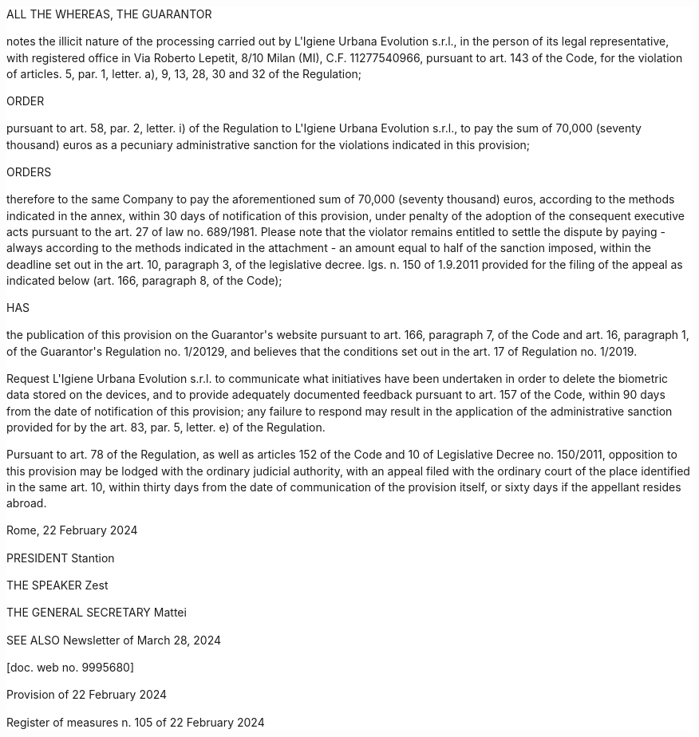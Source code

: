 ALL THE WHEREAS, THE GUARANTOR

notes the illicit nature of the processing carried out by L'Igiene Urbana Evolution s.r.l., in the person of its legal representative, with registered office in Via Roberto Lepetit, 8/10 Milan (MI), C.F. 11277540966, pursuant to art. 143 of the Code, for the violation of articles. 5, par. 1, letter. a), 9, 13, 28, 30 and 32 of the Regulation;

ORDER

pursuant to art. 58, par. 2, letter. i) of the Regulation to L'Igiene Urbana Evolution s.r.l., to pay the sum of 70,000 (seventy thousand) euros as a pecuniary administrative sanction for the violations indicated in this provision;

ORDERS

therefore to the same Company to pay the aforementioned sum of 70,000 (seventy thousand) euros, according to the methods indicated in the annex, within 30 days of notification of this provision, under penalty of the adoption of the consequent executive acts pursuant to the art. 27 of law no. 689/1981. Please note that the violator remains entitled to settle the dispute by paying - always according to the methods indicated in the attachment - an amount equal to half of the sanction imposed, within the deadline set out in the art. 10, paragraph 3, of the legislative decree. lgs. n. 150 of 1.9.2011 provided for the filing of the appeal as indicated below (art. 166, paragraph 8, of the Code);

HAS

the publication of this provision on the Guarantor's website pursuant to art. 166, paragraph 7, of the Code and art. 16, paragraph 1, of the Guarantor's Regulation no. 1/20129, and believes that the conditions set out in the art. 17 of Regulation no. 1/2019.

Request L'Igiene Urbana Evolution s.r.l. to communicate what initiatives have been undertaken in order to delete the biometric data stored on the devices, and to provide adequately documented feedback pursuant to art. 157 of the Code, within 90 days from the date of notification of this provision; any failure to respond may result in the application of the administrative sanction provided for by the art. 83, par. 5, letter. e) of the Regulation.

Pursuant to art. 78 of the Regulation, as well as articles 152 of the Code and 10 of Legislative Decree no. 150/2011, opposition to this provision may be lodged with the ordinary judicial authority, with an appeal filed with the ordinary court of the place identified in the same art. 10, within thirty days from the date of communication of the provision itself, or sixty days if the appellant resides abroad.

Rome, 22 February 2024

PRESIDENT
Stantion

THE SPEAKER
Zest

THE GENERAL SECRETARY
Mattei

SEE ALSO Newsletter of March 28, 2024

\[doc. web no. 9995680\]

Provision of 22 February 2024

Register of measures
n. 105 of 22 February 2024
